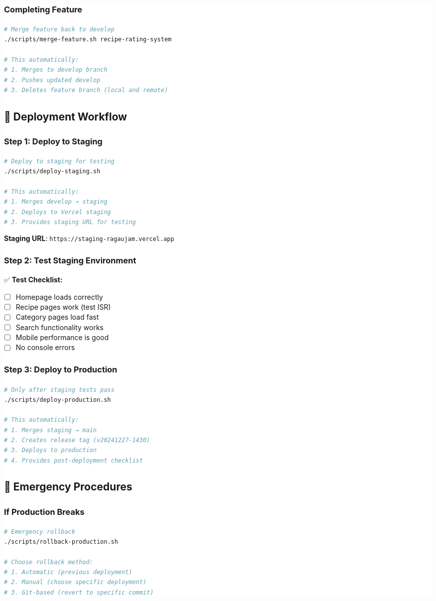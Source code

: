 ### **Completing Feature**
```bash
# Merge feature back to develop
./scripts/merge-feature.sh recipe-rating-system

# This automatically:
# 1. Merges to develop branch
# 2. Pushes updated develop
# 3. Deletes feature branch (local and remote)
```

## 🚀 **Deployment Workflow**

### **Step 1: Deploy to Staging**
```bash
# Deploy to staging for testing
./scripts/deploy-staging.sh

# This automatically:
# 1. Merges develop → staging
# 2. Deploys to Vercel staging
# 3. Provides staging URL for testing
```

**Staging URL**: `https://staging-ragaujam.vercel.app`

### **Step 2: Test Staging Environment**
✅ **Test Checklist:**
- [ ] Homepage loads correctly
- [ ] Recipe pages work (test ISR)
- [ ] Category pages load fast
- [ ] Search functionality works
- [ ] Mobile performance is good
- [ ] No console errors

### **Step 3: Deploy to Production**
```bash
# Only after staging tests pass
./scripts/deploy-production.sh

# This automatically:
# 1. Merges staging → main
# 2. Creates release tag (v20241227-1430)
# 3. Deploys to production
# 4. Provides post-deployment checklist
```

## 🚨 **Emergency Procedures**

### **If Production Breaks**
```bash
# Emergency rollback
./scripts/rollback-production.sh

# Choose rollback method:
# 1. Automatic (previous deployment)
# 2. Manual (choose specific deployment)
# 3. Git-based (revert to specific commit)
```
